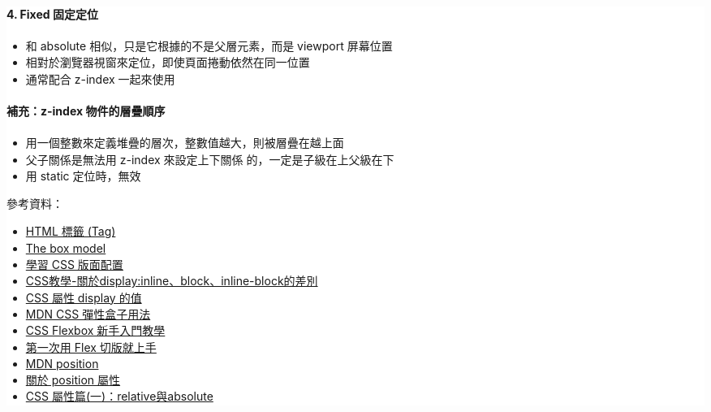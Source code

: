 #### 4. Fixed 固定定位
* 和 absolute 相似，只是它根據的不是父層元素，而是 viewport 屏幕位置
* 相對於瀏覽器視窗來定位，即使頁面捲動依然在同一位置
* 通常配合 z-index 一起來使用


#### 補充：z-index 物件的層疊順序
* 用一個整數來定義堆疊的層次，整數值越大，則被層疊在越上面
* 父子關係是無法用 z-index 來設定上下關係 的，一定是子級在上父級在下
* 用 static 定位時，無效

參考資料：
* [HTML 標籤 (Tag)](https://www.fooish.com/html/tag.html)
* [The box model](https://developer.mozilla.org/en-US/docs/Learn/CSS/Building_blocks/The_box_model)
* [學習 CSS 版面配置](https://zh-tw.learnlayout.com/inline-block.html)
* [CSS教學-關於display:inline、block、inline-block的差別](https://medium.com/@wendy199288/css%E6%95%99%E5%AD%B8-%E9%97%9C%E6%96%BCdisplay-inline-inline-block-block%E7%9A%84%E5%B7%AE%E5%88%A5-1034f38eda82)
* [CSS 屬性 display 的值](https://blog.xuite.net/vexed/tech/29221717-CSS+%E5%B1%AC%E6%80%A7+display+%E7%9A%84%E5%80%BC+inline+block+inline-block+none)
* [MDN CSS 彈性盒子用法](https://developer.mozilla.org/zh-TW/docs/Web/CSS/CSS_Flexible_Box_Layout/Using_CSS_flexible_boxes)
* [CSS Flexbox 新手入門教學](https://medium.com/@a0988891318/css-flexbox-%E6%96%B0%E6%89%8B%E5%85%A5%E9%96%80%E6%95%99%E5%AD%B8-5ad3502e4f40)
* [第一次用 Flex 切版就上手](https://5xruby.tw/posts/flex/)
* [MDN position](https://developer.mozilla.org/zh-CN/docs/Web/CSS/position)
* [關於 position 屬性](https://zh-tw.learnlayout.com/position.html)
* [CSS 屬性篇(一)：relative與absolute](https://www.jishuwen.com/d/2A5E/zh-tw)


